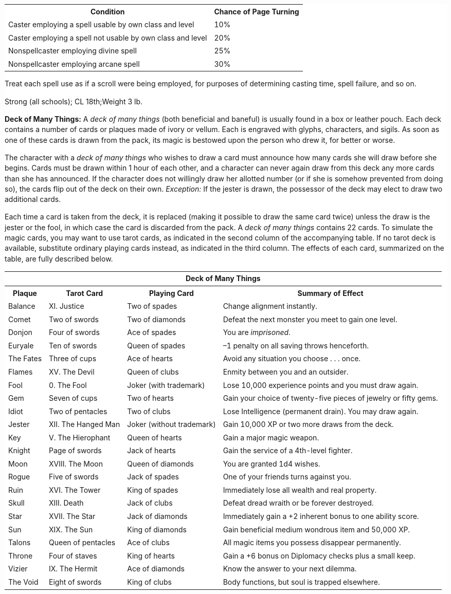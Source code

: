 <table data-debug="no-caption" class="half-width-table"><tbody><tr><th>Condition</th><th>Chance of Page Turning</th></tr><tr><td>Caster employing a spell usable by own class and level</td><td>10%</td></tr><tr><td>Caster employing a spell not usable by own class and level</td><td>20%</td></tr><tr><td>Nonspellcaster employing divine spell</td><td>25%</td></tr><tr><td>Nonspellcaster employing arcane spell</td><td>30%</td></tr></tbody></table>

Treat each spell use as if a scroll were being employed, for purposes of determining casting time, spell failure, and so on.

Strong (all schools); CL 18th;Weight 3 lb.

**Deck of Many Things:** A _deck of many things_ (both beneficial and baneful) is usually found in a box or leather pouch. Each deck contains a number of cards or plaques made of ivory or vellum. Each is engraved with glyphs, characters, and sigils. As soon as one of these cards is drawn from the pack, its magic is bestowed upon the person who drew it, for better or worse.

The character with a _deck of many things_ who wishes to draw a card must announce how many cards she will draw before she begins. Cards must be drawn within 1 hour of each other, and a character can never again draw from this deck any more cards than she has announced. If the character does not willingly draw her allotted number (or if she is somehow prevented from doing so), the cards flip out of the deck on their own. _Exception:_ If the jester is drawn, the possessor of the deck may elect to draw two additional cards.

Each time a card is taken from the deck, it is replaced (making it possible to draw the same card twice) unless the draw is the jester or the fool, in which case the card is discarded from the pack. A _deck of many things_ contains 22 cards. To simulate the magic cards, you may want to use tarot cards, as indicated in the second column of the accompanying table. If no tarot deck is available, substitute ordinary playing cards instead, as indicated in the third column. The effects of each card, summarized on the table, are fully described below.

<table class="full-width-table" data-debug="no-caption"><tbody><tr><th colspan="4">Deck of Many Things</th></tr><tr><th>Plaque</th><th>Tarot Card</th><th>Playing Card</th><th>Summary of Effect</th></tr><tr><td>Balance</td><td>XI. Justice</td><td>Two of spades</td><td>Change alignment instantly.</td></tr><tr><td>Comet</td><td>Two of swords</td><td>Two of diamonds</td><td>Defeat the next monster you meet to gain one level.</td></tr><tr><td>Donjon</td><td>Four of swords</td><td>Ace of spades</td><td>You are <i>imprisoned</i>.</td></tr><tr><td>Euryale</td><td>Ten of swords</td><td>Queen of spades</td><td>–1 penalty on all saving throws henceforth.</td></tr><tr><td>The Fates</td><td>Three of cups</td><td>Ace of hearts</td><td>Avoid any situation you choose . . . once.</td></tr><tr><td>Flames</td><td>XV. The Devil</td><td>Queen of clubs</td><td>Enmity between you and an outsider.</td></tr><tr><td>Fool</td><td>0. The Fool</td><td>Joker (with trademark)</td><td>Lose 10,000 experience points and you must draw again.</td></tr><tr><td>Gem</td><td>Seven of cups</td><td>Two of hearts</td><td>Gain your choice of twenty-five pieces of jewelry or fifty gems.</td></tr><tr><td>Idiot</td><td>Two of pentacles</td><td>Two of clubs</td><td>Lose Intelligence (permanent drain). You may draw again.</td></tr><tr><td>Jester</td><td>XII. The Hanged Man</td><td>Joker (without trademark)</td><td>Gain 10,000 XP or two more draws from the deck.</td></tr><tr><td>Key</td><td>V. The Hierophant</td><td>Queen of hearts</td><td>Gain a major magic weapon.</td></tr><tr><td>Knight</td><td>Page of swords</td><td>Jack of hearts</td><td>Gain the service of a 4th-level fighter.</td></tr><tr><td>Moon</td><td>XVIII. The Moon</td><td>Queen of diamonds</td><td>You are granted 1d4 wishes.</td></tr><tr><td>Rogue</td><td>Five of swords</td><td>Jack of spades</td><td>One of your friends turns against you.</td></tr><tr><td>Ruin</td><td>XVI. The Tower</td><td>King of spades</td><td>Immediately lose all wealth and real property.</td></tr><tr><td>Skull</td><td>XIII. Death</td><td>Jack of clubs</td><td>Defeat dread wraith or be forever destroyed.</td></tr><tr><td>Star</td><td>XVII. The Star</td><td>Jack of diamonds</td><td>Immediately gain a +2 inherent bonus to one ability score.</td></tr><tr><td>Sun</td><td>XIX. The Sun</td><td>King of diamonds</td><td>Gain beneficial medium wondrous item and 50,000 XP.</td></tr><tr><td>Talons</td><td>Queen of pentacles</td><td>Ace of clubs</td><td>All magic items you possess disappear permanently.</td></tr><tr><td>Throne</td><td>Four of staves</td><td>King of hearts</td><td>Gain a +6 bonus on Diplomacy checks plus a small keep.</td></tr><tr><td>Vizier</td><td>IX. The Hermit</td><td>Ace of diamonds</td><td>Know the answer to your next dilemma.</td></tr><tr><td>The Void</td><td>Eight of swords</td><td>King of clubs</td><td>Body functions, but soul is trapped elsewhere.</td></tr></tbody></table>
